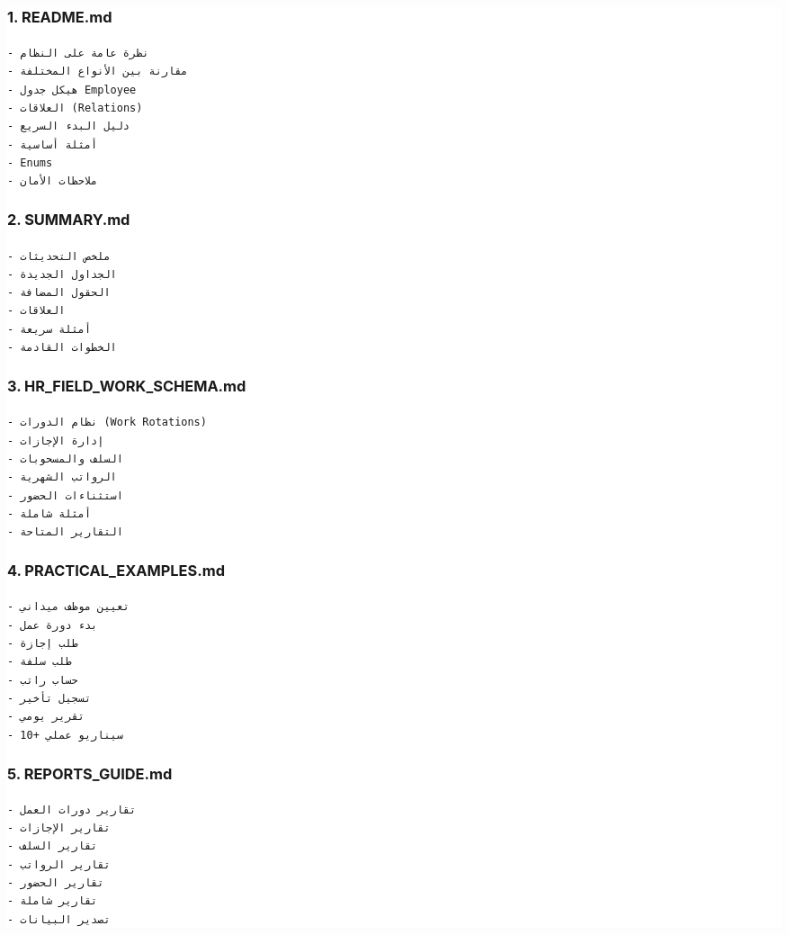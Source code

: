 ### 1. README.md
```
- نظرة عامة على النظام
- مقارنة بين الأنواع المختلفة
- هيكل جدول Employee
- العلاقات (Relations)
- دليل البدء السريع
- أمثلة أساسية
- Enums
- ملاحظات الأمان
```

### 2. SUMMARY.md  
```
- ملخص التحديثات
- الجداول الجديدة
- الحقول المضافة
- العلاقات
- أمثلة سريعة
- الخطوات القادمة
```

### 3. HR_FIELD_WORK_SCHEMA.md
```
- نظام الدورات (Work Rotations)
- إدارة الإجازات
- السلف والمسحوبات
- الرواتب الشهرية
- استثناءات الحضور
- أمثلة شاملة
- التقارير المتاحة
```

### 4. PRACTICAL_EXAMPLES.md
```
- تعيين موظف ميداني
- بدء دورة عمل
- طلب إجازة
- طلب سلفة
- حساب راتب
- تسجيل تأخير
- تقرير يومي
- 10+ سيناريو عملي
```

### 5. REPORTS_GUIDE.md
```
- تقارير دورات العمل
- تقارير الإجازات
- تقارير السلف
- تقارير الرواتب
- تقارير الحضور
- تقارير شاملة
- تصدير البيانات
```
